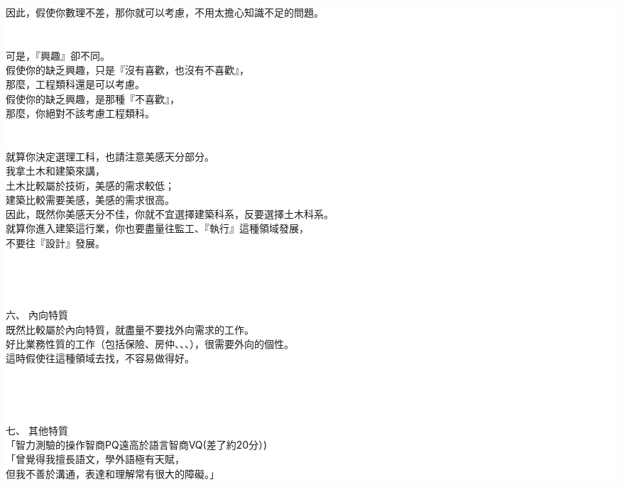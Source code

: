 <div>因此，假使你數理不差，那你就可以考慮，不用太擔心知識不足的問題。</div>

<div>&nbsp;</div>

<div>&nbsp;</div>

<div>可是，『興趣』卻不同。</div>

<div>假使你的缺乏興趣，只是『沒有喜歡，也沒有不喜歡』，</div>

<div>那麼，工程類科還是可以考慮。</div>

<div>假使你的缺乏興趣，是那種『不喜歡』，</div>

<div>那麼，你絕對不該考慮工程類科。</div>

<div>&nbsp;</div>

<div>&nbsp;</div>

<div>就算你決定選理工科，也請注意美感天分部分。</div>

<div>我拿土木和建築來講，</div>

<div>土木比較屬於技術，美感的需求較低；</div>

<div>建築比較需要美感，美感的需求很高。</div>

<div>因此，既然你美感天分不佳，你就不宜選擇建築科系，反要選擇土木科系。</div>

<div>就算你進入建築這行業，你也要盡量往監工、『執行』這種領域發展，</div>

<div>不要往『設計』發展。</div>

<div>&nbsp;</div>

<div>&nbsp;</div>

<div>&nbsp;</div>

<div>&nbsp;</div>

<div>六、<span style="white-space:pre"> </span>內向特質</div>

<div>既然比較屬於內向特質，就盡量不要找外向需求的工作。</div>

<div>好比業務性質的工作（包括保險、房仲、、、），很需要外向的個性。</div>

<div>這時假使往這種領域去找，不容易做得好。</div>

<div>&nbsp;</div>

<div>&nbsp;</div>

<div>&nbsp;</div>

<div>&nbsp;</div>

<div>七、<span style="white-space:pre"> </span>其他特質</div>

<div>「智力測驗的操作智商PQ遠高於語言智商VQ(差了約20分）)</div>

<div>「曾覺得我擅長語文，學外語極有天賦，</div>

<div>但我不善於溝通，表達和理解常有很大的障礙。」</div>

